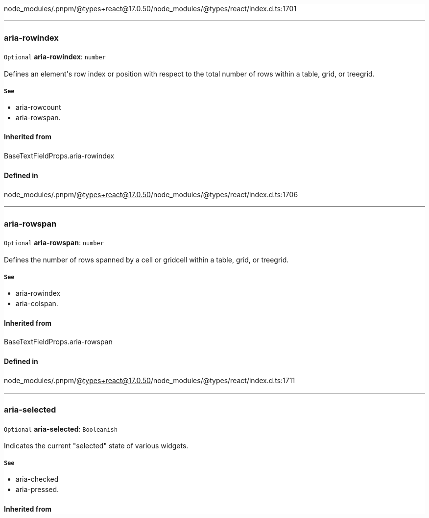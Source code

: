 node_modules/.pnpm/@types+react@17.0.50/node_modules/@types/react/index.d.ts:1701

___

### aria-rowindex

 `Optional` **aria-rowindex**: `number`

Defines an element's row index or position with respect to the total number of rows within a table, grid, or treegrid.

**`See`**

 - aria-rowcount
 - aria-rowspan.

#### Inherited from

BaseTextFieldProps.aria-rowindex

#### Defined in

node_modules/.pnpm/@types+react@17.0.50/node_modules/@types/react/index.d.ts:1706

___

### aria-rowspan

 `Optional` **aria-rowspan**: `number`

Defines the number of rows spanned by a cell or gridcell within a table, grid, or treegrid.

**`See`**

 - aria-rowindex
 - aria-colspan.

#### Inherited from

BaseTextFieldProps.aria-rowspan

#### Defined in

node_modules/.pnpm/@types+react@17.0.50/node_modules/@types/react/index.d.ts:1711

___

### aria-selected

 `Optional` **aria-selected**: `Booleanish`

Indicates the current "selected" state of various widgets.

**`See`**

 - aria-checked
 - aria-pressed.

#### Inherited from

